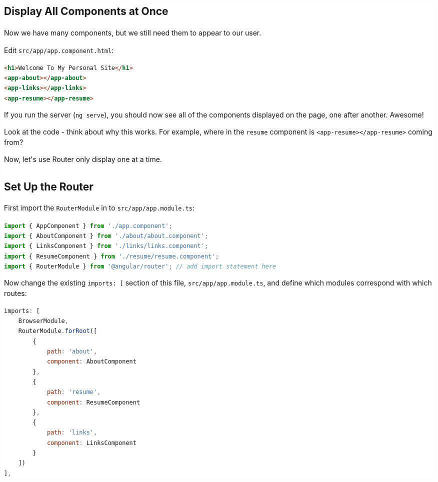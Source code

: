## Display All Components at Once

Now we have many components, but we still need them to appear to our user.

Edit `src/app/app.component.html`:

```html
<h1>Welcome To My Personal Site</h1>
<app-about></app-about>
<app-links></app-links>
<app-resume></app-resume>
```

If you run the server (`ng serve`), you should now see all of the components displayed on the page, one after another. Awesome!

Look at the code - think about why this works. For example, where in the `resume` component is `<app-resume></app-resume>` coming from?



Now, let's use Router only display one at a time.

## Set Up the Router

First import the `RouterModule` in to `src/app/app.module.ts`:

```javascript
import { AppComponent } from './app.component';
import { AboutComponent } from './about/about.component';
import { LinksComponent } from './links/links.component';
import { ResumeComponent } from './resume/resume.component';
import { RouterModule } from '@angular/router'; // add import statement here
```

Now change the existing `imports: [` section of this file, `src/app/app.module.ts`, and define which modules correspond with which routes:

```javascript
imports: [
    BrowserModule,
    RouterModule.forRoot([
        {
            path: 'about',
            component: AboutComponent
        },
        {
            path: 'resume',
            component: ResumeComponent
        },
        {
            path: 'links',
            component: LinksComponent
        }
    ])
],
```

